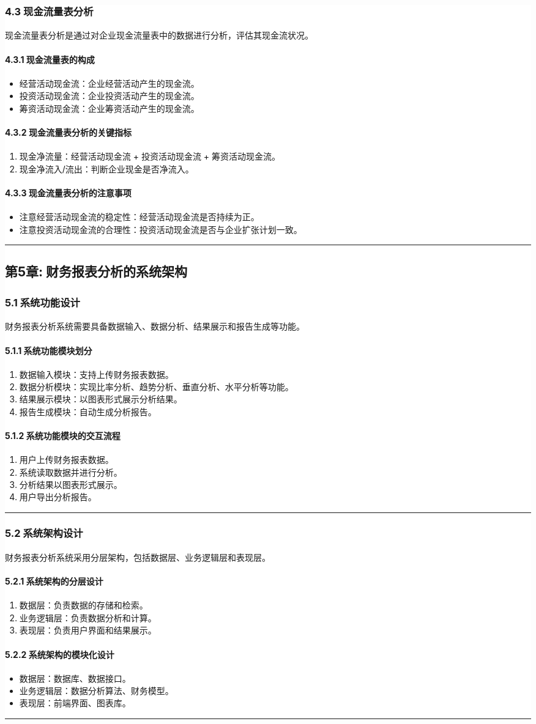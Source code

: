 
### 4.3 现金流量表分析  
现金流量表分析是通过对企业现金流量表中的数据进行分析，评估其现金流状况。  

#### 4.3.1 现金流量表的构成  
- 经营活动现金流：企业经营活动产生的现金流。  
- 投资活动现金流：企业投资活动产生的现金流。  
- 筹资活动现金流：企业筹资活动产生的现金流。  

#### 4.3.2 现金流量表分析的关键指标  
1. 现金净流量：经营活动现金流 + 投资活动现金流 + 筹资活动现金流。  
2. 现金净流入/流出：判断企业现金是否净流入。  

#### 4.3.3 现金流量表分析的注意事项  
- 注意经营活动现金流的稳定性：经营活动现金流是否持续为正。  
- 注意投资活动现金流的合理性：投资活动现金流是否与企业扩张计划一致。  

---

## 第5章: 财务报表分析的系统架构

### 5.1 系统功能设计  
财务报表分析系统需要具备数据输入、数据分析、结果展示和报告生成等功能。  

#### 5.1.1 系统功能模块划分  
1. 数据输入模块：支持上传财务报表数据。  
2. 数据分析模块：实现比率分析、趋势分析、垂直分析、水平分析等功能。  
3. 结果展示模块：以图表形式展示分析结果。  
4. 报告生成模块：自动生成分析报告。  

#### 5.1.2 系统功能模块的交互流程  
1. 用户上传财务报表数据。  
2. 系统读取数据并进行分析。  
3. 分析结果以图表形式展示。  
4. 用户导出分析报告。  

---

### 5.2 系统架构设计  
财务报表分析系统采用分层架构，包括数据层、业务逻辑层和表现层。  

#### 5.2.1 系统架构的分层设计  
1. 数据层：负责数据的存储和检索。  
2. 业务逻辑层：负责数据分析和计算。  
3. 表现层：负责用户界面和结果展示。  

#### 5.2.2 系统架构的模块化设计  
- 数据层：数据库、数据接口。  
- 业务逻辑层：数据分析算法、财务模型。  
- 表现层：前端界面、图表库。  

---